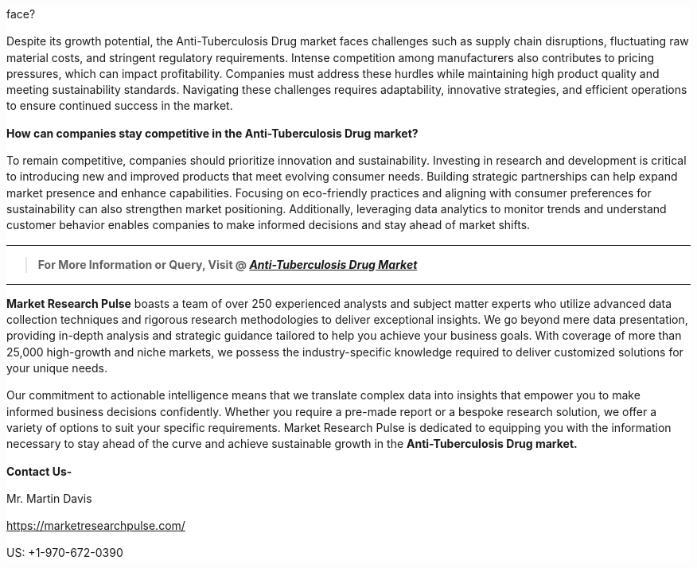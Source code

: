 face?</strong></p><p>Despite its growth potential, the Anti-Tuberculosis Drug market faces challenges such as supply chain disruptions, fluctuating raw material costs, and stringent regulatory requirements. Intense competition among manufacturers also contributes to pricing pressures, which can impact profitability. Companies must address these hurdles while maintaining high product quality and meeting sustainability standards. Navigating these challenges requires adaptability, innovative strategies, and efficient operations to ensure continued success in the market.</p><p><strong>How can companies stay competitive in the Anti-Tuberculosis Drug market?</strong></p><p>To remain competitive, companies should prioritize innovation and sustainability. Investing in research and development is critical to introducing new and improved products that meet evolving consumer needs. Building strategic partnerships can help expand market presence and enhance capabilities. Focusing on eco-friendly practices and aligning with consumer preferences for sustainability can also strengthen market positioning. Additionally, leveraging data analytics to monitor trends and understand customer behavior enables companies to make informed decisions and stay ahead of market shifts.</p><hr /><blockquote><p><strong>For More Information or Query, Visit @&nbsp;<em><a href="https://marketresearchpulse.com/report/105986/anti-tuberculosis-drug-market?utm_source=Linkedin&utm_medium=025">Anti-Tuberculosis Drug Market</a></em></strong></p></blockquote><hr /><p><strong>Market Research Pulse</strong> boasts a team of over 250 experienced analysts and subject matter experts who utilize advanced data collection techniques and rigorous research methodologies to deliver exceptional insights. We go beyond mere data presentation, providing in-depth analysis and strategic guidance tailored to help you achieve your business goals. With coverage of more than 25,000 high-growth and niche markets, we possess the industry-specific knowledge required to deliver customized solutions for your unique needs.</p><p>Our commitment to actionable intelligence means that we translate complex data into insights that empower you to make informed business decisions confidently. Whether you require a pre-made report or a bespoke research solution, we offer a variety of options to suit your specific requirements. Market Research Pulse is dedicated to equipping you with the information necessary to stay ahead of the curve and achieve sustainable growth in the <strong>Anti-Tuberculosis Drug market.</strong></p><p><strong>Contact Us-</strong></p><p>Mr. Martin Davis</p><p>https://marketresearchpulse.com/</p><p>US: +1-970-672-0390</p>